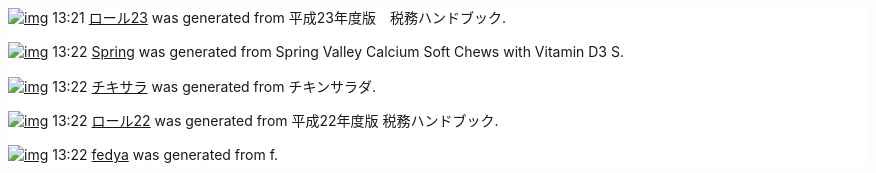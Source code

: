 [![img](http://img854.imageshack.us/img854/5117/bufn.png)](http://www.barcodekanojo.com/kanojo/2608822/%E3%83%AD%E3%83%BC%E3%83%AB23) 13:21 [ロール23](http://www.barcodekanojo.com/kanojo/2608822/%E3%83%AD%E3%83%BC%E3%83%AB23) was generated from 平成23年度版　税務ハンドブック.

[![img](http://img546.imageshack.us/img546/7569/ge3j.png)](http://www.barcodekanojo.com/kanojo/2608823/Spring) 13:22 [Spring](http://www.barcodekanojo.com/kanojo/2608823/Spring) was generated from Spring Valley Calcium Soft Chews with Vitamin D3 S.

[![img](http://img32.imageshack.us/img32/4151/w4rd.png)](http://www.barcodekanojo.com/kanojo/2608824/%E3%83%81%E3%82%AD%E3%82%B5%E3%83%A9) 13:22 [チキサラ](http://www.barcodekanojo.com/kanojo/2608824/%E3%83%81%E3%82%AD%E3%82%B5%E3%83%A9) was generated from チキンサラダ.

[![img](http://img823.imageshack.us/img823/4516/9ffm.png)](http://www.barcodekanojo.com/kanojo/2608825/%E3%83%AD%E3%83%BC%E3%83%AB22) 13:22 [ロール22](http://www.barcodekanojo.com/kanojo/2608825/%E3%83%AD%E3%83%BC%E3%83%AB22) was generated from 平成22年度版 税務ハンドブック.

[![img](http://img834.imageshack.us/img834/5748/xa3n.png)](http://www.barcodekanojo.com/kanojo/2608826/fedya) 13:22 [fedya](http://www.barcodekanojo.com/kanojo/2608826/fedya) was generated from f.


